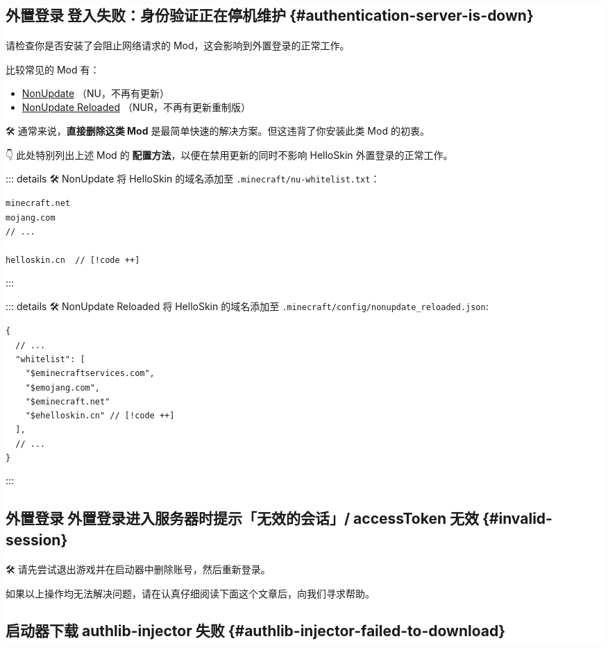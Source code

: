 ## <Badge type="info">外置登录</Badge> 登入失败：身份验证正在停机维护  {#authentication-server-is-down}

请检查你是否安装了会阻止网络请求的 Mod，这会影响到外置登录的正常工作。


比较常见的 Mod 有：

- [NonUpdate](https://www.curseforge.com/minecraft/mc-mods/non-update) （NU，不再有更新）
- [NonUpdate Reloaded](https://modrinth.com/mod/non-update-reloaded) （NUR，不再有更新重制版）

🛠️ 通常来说，**直接删除这类 Mod** 是最简单快速的解决方案。但这违背了你安装此类 Mod 的初衷。

👇 此处特别列出上述 Mod 的 **配置方法**，以便在禁用更新的同时不影响 HelloSkin 外置登录的正常工作。

::: details 🛠️ NonUpdate
将 HelloSkin 的域名添加至 `.minecraft/nu-whitelist.txt`：

```txt
minecraft.net
mojang.com
// ...

helloskin.cn  // [!code ++]
```

:::

::: details 🛠️ NonUpdate Reloaded
将 HelloSkin 的域名添加至 `.minecraft/config/nonupdate_reloaded.json`:

```jsonc
{
  // ...
  "whitelist": [
    "$eminecraftservices.com",
    "$emojang.com",
    "$eminecraft.net"
    "$ehelloskin.cn" // [!code ++]
  ],
  // ...
}
```

:::

## <Badge type="info">外置登录</Badge> 外置登录进入服务器时提示「无效的会话」/ accessToken 无效  {#invalid-session}

🛠️ 请先尝试退出游戏并在启动器中删除账号，然后重新登录。

<Helpme afdian readBeforeAsk>
如果以上操作均无法解决问题，请在认真仔细阅读下面这个文章后，向我们寻求帮助。
</Helpme>

## <Badge type="info" text="外置登录" /> 启动器下载 authlib-injector 失败  {#authlib-injector-failed-to-download}
